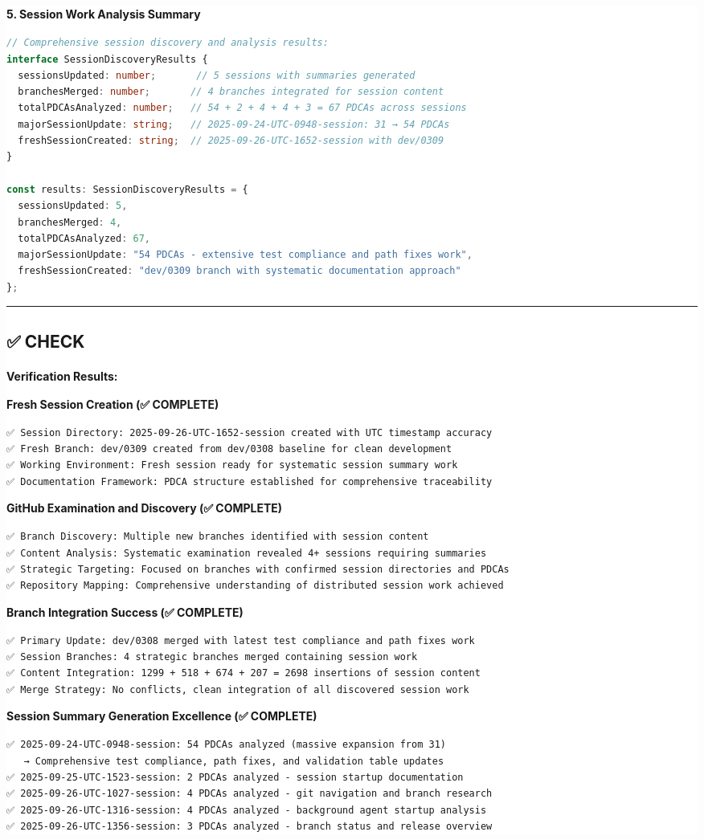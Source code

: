 **5. Session Work Analysis Summary**
```typescript
// Comprehensive session discovery and analysis results:
interface SessionDiscoveryResults {
  sessionsUpdated: number;       // 5 sessions with summaries generated
  branchesMerged: number;       // 4 branches integrated for session content
  totalPDCAsAnalyzed: number;   // 54 + 2 + 4 + 4 + 3 = 67 PDCAs across sessions
  majorSessionUpdate: string;   // 2025-09-24-UTC-0948-session: 31 → 54 PDCAs
  freshSessionCreated: string;  // 2025-09-26-UTC-1652-session with dev/0309
}

const results: SessionDiscoveryResults = {
  sessionsUpdated: 5,
  branchesMerged: 4,  
  totalPDCAsAnalyzed: 67,
  majorSessionUpdate: "54 PDCAs - extensive test compliance and path fixes work",
  freshSessionCreated: "dev/0309 branch with systematic documentation approach"
};
```

---

## **✅ CHECK**

**Verification Results:**

**Fresh Session Creation (✅ COMPLETE)**
```
✅ Session Directory: 2025-09-26-UTC-1652-session created with UTC timestamp accuracy
✅ Fresh Branch: dev/0309 created from dev/0308 baseline for clean development
✅ Working Environment: Fresh session ready for systematic session summary work
✅ Documentation Framework: PDCA structure established for comprehensive traceability
```

**GitHub Examination and Discovery (✅ COMPLETE)** 
```
✅ Branch Discovery: Multiple new branches identified with session content
✅ Content Analysis: Systematic examination revealed 4+ sessions requiring summaries
✅ Strategic Targeting: Focused on branches with confirmed session directories and PDCAs
✅ Repository Mapping: Comprehensive understanding of distributed session work achieved
```

**Branch Integration Success (✅ COMPLETE)**
```
✅ Primary Update: dev/0308 merged with latest test compliance and path fixes work
✅ Session Branches: 4 strategic branches merged containing session work
✅ Content Integration: 1299 + 518 + 674 + 207 = 2698 insertions of session content
✅ Merge Strategy: No conflicts, clean integration of all discovered session work
```

**Session Summary Generation Excellence (✅ COMPLETE)**
```
✅ 2025-09-24-UTC-0948-session: 54 PDCAs analyzed (massive expansion from 31)
   → Comprehensive test compliance, path fixes, and validation table updates
✅ 2025-09-25-UTC-1523-session: 2 PDCAs analyzed - session startup documentation
✅ 2025-09-26-UTC-1027-session: 4 PDCAs analyzed - git navigation and branch research  
✅ 2025-09-26-UTC-1316-session: 4 PDCAs analyzed - background agent startup analysis
✅ 2025-09-26-UTC-1356-session: 3 PDCAs analyzed - branch status and release overview
```
